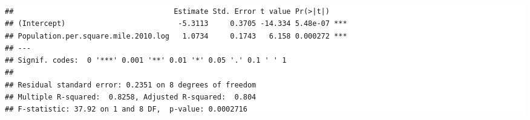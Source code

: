     ##                                     Estimate Std. Error t value Pr(>|t|)    
    ## (Intercept)                          -5.3113     0.3705 -14.334 5.48e-07 ***
    ## Population.per.square.mile.2010.log   1.0734     0.1743   6.158 0.000272 ***
    ## ---
    ## Signif. codes:  0 '***' 0.001 '**' 0.01 '*' 0.05 '.' 0.1 ' ' 1
    ## 
    ## Residual standard error: 0.2351 on 8 degrees of freedom
    ## Multiple R-squared:  0.8258, Adjusted R-squared:  0.804 
    ## F-statistic: 37.92 on 1 and 8 DF,  p-value: 0.0002716
